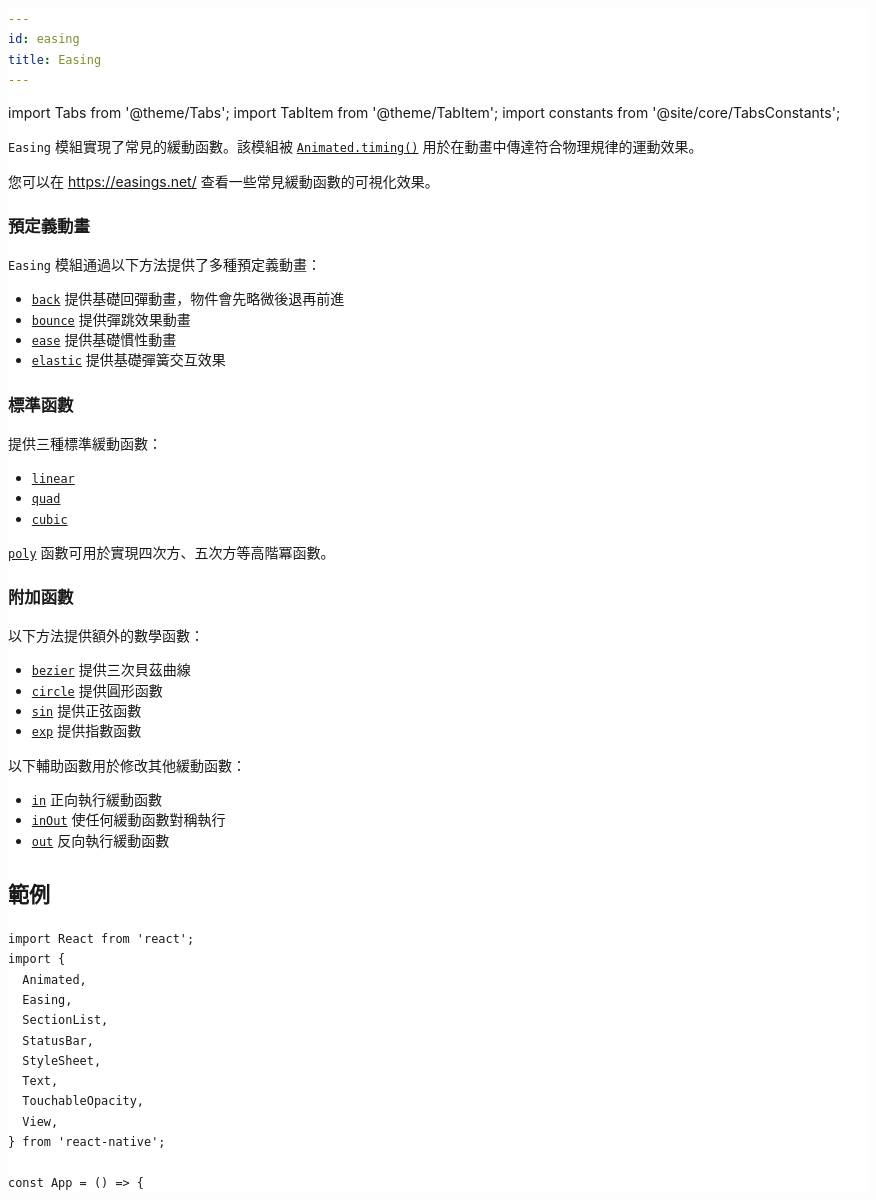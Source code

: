 ```yaml
---
id: easing
title: Easing
---
```


import Tabs from '@theme/Tabs'; import TabItem from '@theme/TabItem'; import constants from '@site/core/TabsConstants';

`Easing` 模組實現了常見的緩動函數。該模組被 [`Animated.timing()`](animated.md#timing) 用於在動畫中傳達符合物理規律的運動效果。

您可以在 https://easings.net/ 查看一些常見緩動函數的可視化效果。

### 預定義動畫

`Easing` 模組通過以下方法提供了多種預定義動畫：

- [`back`](easing.md#back) 提供基礎回彈動畫，物件會先略微後退再前進
- [`bounce`](easing.md#bounce) 提供彈跳效果動畫
- [`ease`](easing.md#ease) 提供基礎慣性動畫
- [`elastic`](easing.md#elastic) 提供基礎彈簧交互效果

### 標準函數

提供三種標準緩動函數：

- [`linear`](easing.md#linear)
- [`quad`](easing.md#quad)
- [`cubic`](easing.md#cubic)

[`poly`](easing.md#poly) 函數可用於實現四次方、五次方等高階冪函數。

### 附加函數

以下方法提供額外的數學函數：

- [`bezier`](easing.md#bezier) 提供三次貝茲曲線
- [`circle`](easing.md#circle) 提供圓形函數
- [`sin`](easing.md#sin) 提供正弦函數
- [`exp`](easing.md#exp) 提供指數函數

以下輔助函數用於修改其他緩動函數：

- [`in`](easing.md#in) 正向執行緩動函數
- [`inOut`](easing.md#inout) 使任何緩動函數對稱執行
- [`out`](easing.md#out) 反向執行緩動函數

## 範例

<Tabs groupId="language" queryString defaultValue={constants.defaultSnackLanguage} values={constants.snackLanguages}>
<TabItem value="javascript">

```SnackPlayer name=Easing%20Demo&ext=js
import React from 'react';
import {
  Animated,
  Easing,
  SectionList,
  StatusBar,
  StyleSheet,
  Text,
  TouchableOpacity,
  View,
} from 'react-native';

const App = () => {
```